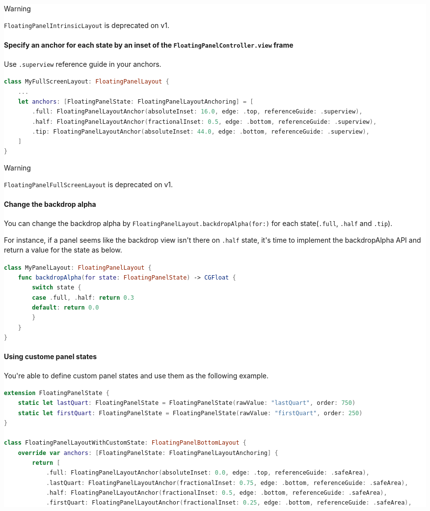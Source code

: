 > [!WARNING]
> `FloatingPanelIntrinsicLayout` is deprecated on v1.

#### Specify an anchor for each state by an inset of the `FloatingPanelController.view` frame

Use `.superview` reference guide in your anchors.

```swift
class MyFullScreenLayout: FloatingPanelLayout {
    ...
    let anchors: [FloatingPanelState: FloatingPanelLayoutAnchoring] = [
        .full: FloatingPanelLayoutAnchor(absoluteInset: 16.0, edge: .top, referenceGuide: .superview),
        .half: FloatingPanelLayoutAnchor(fractionalInset: 0.5, edge: .bottom, referenceGuide: .superview),
        .tip: FloatingPanelLayoutAnchor(absoluteInset: 44.0, edge: .bottom, referenceGuide: .superview),
    ]
}
```

> [!WARNING]
> `FloatingPanelFullScreenLayout` is deprecated on v1.

#### Change the backdrop alpha

You can change the backdrop alpha by `FloatingPanelLayout.backdropAlpha(for:)` for each state(`.full`, `.half` and `.tip`).

For instance, if a panel seems like the backdrop view isn't there on `.half` state, it's time to implement the backdropAlpha API and return a value for the state as below.

```swift
class MyPanelLayout: FloatingPanelLayout {
    func backdropAlpha(for state: FloatingPanelState) -> CGFloat {
        switch state {
        case .full, .half: return 0.3
        default: return 0.0
        }
    }
}
```

#### Using custome panel states

You're able to define custom panel states and use them as the following example.

```swift
extension FloatingPanelState {
    static let lastQuart: FloatingPanelState = FloatingPanelState(rawValue: "lastQuart", order: 750)
    static let firstQuart: FloatingPanelState = FloatingPanelState(rawValue: "firstQuart", order: 250)
}

class FloatingPanelLayoutWithCustomState: FloatingPanelBottomLayout {
    override var anchors: [FloatingPanelState: FloatingPanelLayoutAnchoring] {
        return [
            .full: FloatingPanelLayoutAnchor(absoluteInset: 0.0, edge: .top, referenceGuide: .safeArea),
            .lastQuart: FloatingPanelLayoutAnchor(fractionalInset: 0.75, edge: .bottom, referenceGuide: .safeArea),
            .half: FloatingPanelLayoutAnchor(fractionalInset: 0.5, edge: .bottom, referenceGuide: .safeArea),
            .firstQuart: FloatingPanelLayoutAnchor(fractionalInset: 0.25, edge: .bottom, referenceGuide: .safeArea),
```